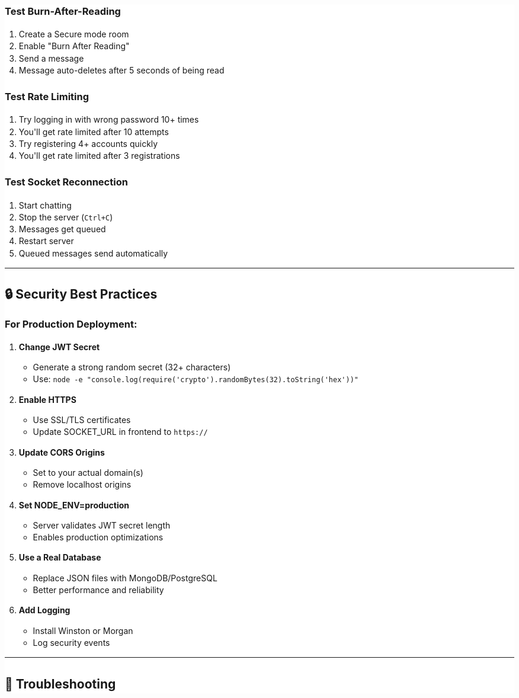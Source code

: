 ### Test Burn-After-Reading
1. Create a Secure mode room
2. Enable "Burn After Reading"
3. Send a message
4. Message auto-deletes after 5 seconds of being read

### Test Rate Limiting
1. Try logging in with wrong password 10+ times
2. You'll get rate limited after 10 attempts
3. Try registering 4+ accounts quickly
4. You'll get rate limited after 3 registrations

### Test Socket Reconnection
1. Start chatting
2. Stop the server (`Ctrl+C`)
3. Messages get queued
4. Restart server
5. Queued messages send automatically

---

## 🔒 Security Best Practices

### For Production Deployment:

1. **Change JWT Secret**
   - Generate a strong random secret (32+ characters)
   - Use: `node -e "console.log(require('crypto').randomBytes(32).toString('hex'))"`

2. **Enable HTTPS**
   - Use SSL/TLS certificates
   - Update SOCKET_URL in frontend to `https://`

3. **Update CORS Origins**
   - Set to your actual domain(s)
   - Remove localhost origins

4. **Set NODE_ENV=production**
   - Server validates JWT secret length
   - Enables production optimizations

5. **Use a Real Database**
   - Replace JSON files with MongoDB/PostgreSQL
   - Better performance and reliability

6. **Add Logging**
   - Install Winston or Morgan
   - Log security events

---

## 🐛 Troubleshooting
